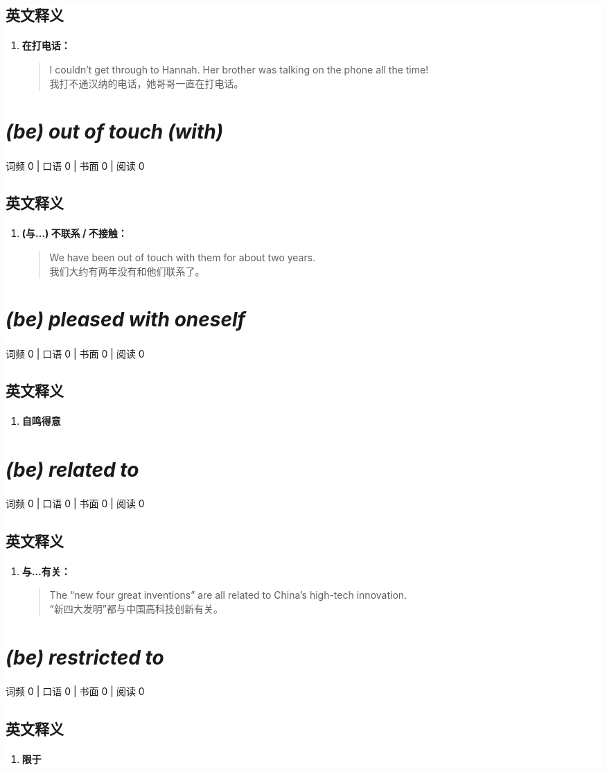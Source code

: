 英文释义
---
1. **在打电话：**  


     > I couldn’t get through to Hannah. Her brother was talking on the phone all the time!  
     > 我打不通汉纳的电话，她哥哥一直在打电话。


# ***(be) out of touch (with)*** 


 词频 0 | 口语 0 | 书面 0 | 阅读 0  

英文释义
---
1. **(与…) 不联系 / 不接触：**  


     > We have been out of touch with them for about two years.   
     > 我们大约有两年没有和他们联系了。


# ***(be) pleased with oneself*** 


 词频 0 | 口语 0 | 书面 0 | 阅读 0  

英文释义
---
1. **自鸣得意**  



# ***(be) related to*** 


 词频 0 | 口语 0 | 书面 0 | 阅读 0  

英文释义
---
1. **与…有关：**  


     > The “new four great inventions” are all related to China’s high-tech innovation.  
     > “新四大发明”都与中国高科技创新有关。


# ***(be) restricted to*** 


 词频 0 | 口语 0 | 书面 0 | 阅读 0  

英文释义
---
1. **限于**  
